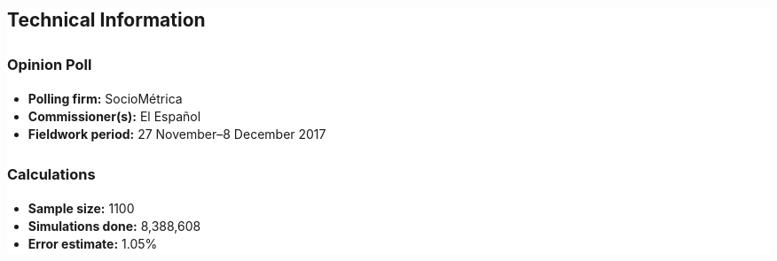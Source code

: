 
## Technical Information

### Opinion Poll

+ **Polling firm:** SocioMétrica
+ **Commissioner(s):** El Español
+ **Fieldwork period:** 27 November–8 December 2017

### Calculations

+ **Sample size:** 1100
+ **Simulations done:** 8,388,608
+ **Error estimate:** 1.05%

